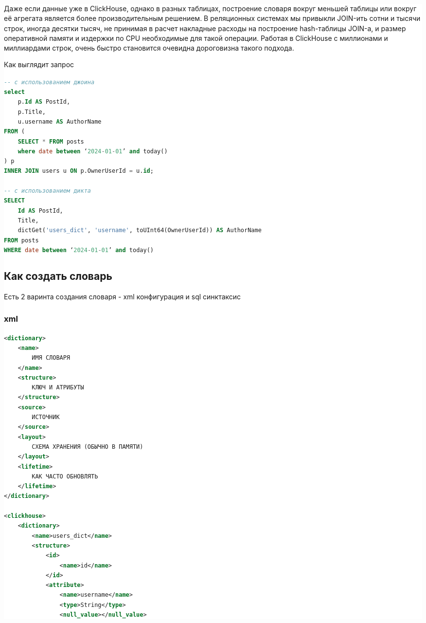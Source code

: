    Даже если данные уже в ClickHouse, однако в разных таблицах, построение словаря вокруг меньшей таблицы или вокруг её агрегата является более производительным решением. В реляционных системах мы привыкли JOIN-ить сотни и тысячи строк, иногда десятки тысяч, не принимая в расчет накладные расходы на построение hash-таблицы JOIN-а, и размер оперативной памяти и издержки по CPU необходимые для такой операции. Работая в ClickHouse с миллионами и миллиардами строк, очень быстро становится очевидна дороговизна такого подхода.

Как выглядит запрос
```sql
-- с использованием джоина
select
    p.Id AS PostId,
    p.Title,
    u.username AS AuthorName
FROM (
    SELECT * FROM posts
    where date between ‘2024-01-01’ and today()
) p
INNER JOIN users u ON p.OwnerUserId = u.id;

-- с использованием дикта
SELECT
    Id AS PostId,
    Title,
    dictGet('users_dict', 'username', toUInt64(OwnerUserId)) AS AuthorName
FROM posts
WHERE date between ‘2024-01-01’ and today()
```

## Как создать словарь

Есть 2 варинта создания словаря - xml конфигурация и sql синктаксис

### xml

```xml
<dictionary>
    <name>
        ИМЯ СЛОВАРЯ
    </name>
    <structure>
        КЛЮЧ И АТРИБУТЫ
    </structure>
    <source>
        ИСТОЧНИК
    </source>
    <layout>
        СХЕМА ХРАНЕНИЯ (ОБЫЧНО В ПАМЯТИ)
    </layout>
    <lifetime>
        КАК ЧАСТО ОБНОВЛЯТЬ
    </lifetime>
</dictionary>

<clickhouse>
    <dictionary>
        <name>users_dict</name>
        <structure>
            <id>
                <name>id</name>
            </id>
            <attribute>
                <name>username</name>
                <type>String</type>
                <null_value></null_value>
```
